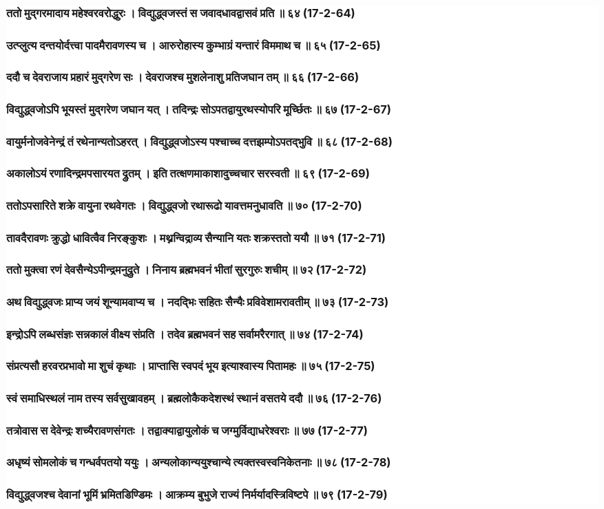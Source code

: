 ### ततो मुद्गरमादाय महेश्वरवरोद्धुरः । विद्युद्ध्वजस्तं स जवादधावद्वासवं प्रति ॥ ६४ (17-2-64)

### उत्प्लुत्य दन्तयोर्दत्त्वा पादमैरावणस्य च । आरुरोहास्य कुम्भाग्रं यन्तारं विममाथ च ॥ ६५ (17-2-65)

### ददौ च देवराजाय प्रहारं मुद्गरेण सः । देवराजश्च मुशलेनाशु प्रतिजघान तम् ॥ ६६ (17-2-66)

### विद्युद्ध्वजोऽपि भूयस्तं मुद्गरेण जघान यत् । तदिन्द्रः सोऽपतद्वायुरथस्योपरि मूर्च्छितः ॥ ६७ (17-2-67)

### वायुर्मनोजवेनेन्द्रं तं रथेनान्यतोऽहरत् । विद्युद्ध्वजोऽस्य पश्चाच्च दत्तझम्पोऽपतद्भुवि ॥ ६८ (17-2-68)

### अकालोऽयं रणादिन्द्रमपसारयत द्रुतम् । इति तत्क्षणमाकाशादुच्चचार सरस्वती ॥ ६९ (17-2-69)

### ततोऽपसारिते शक्रे वायुना रथवेगतः । विद्युद्ध्वजो रथारूढो यावत्तमनुधावति ॥ ७० (17-2-70)

### तावदैरावणः क्रुद्धो धावित्वैव निरङ्कुशः । मथ्नन्विद्राव्य सैन्यानि यतः शक्रस्ततो ययौ ॥ ७१ (17-2-71)

### ततो मुक्त्वा रणं देवसैन्येऽपीन्द्रमनुद्रुते । निनाय ब्रह्मभवनं भीतां सुरगुरुः शचीम् ॥ ७२ (17-2-72)

### अथ विद्युद्ध्वजः प्राप्य जयं शून्यामवाप्य च । नदद्भिः सहितः सैन्यैः प्रविवेशामरावतीम् ॥ ७३ (17-2-73)

### इन्द्रोऽपि लब्धसंज्ञः सन्नकालं वीक्ष्य संप्रति । तदेव ब्रह्मभवनं सह सर्वामरैरगात् ॥ ७४ (17-2-74)

### संप्रत्यसौ हरवरप्रभावो मा शुचं कृथाः । प्राप्तासि स्वपदं भूय इत्याश्वास्य पितामहः ॥ ७५ (17-2-75)

### स्वं समाधिस्थलं नाम तस्य सर्वसुखावहम् । ब्रह्मलोकैकदेशस्थं स्थानं वसतये ददौ ॥ ७६ (17-2-76)

### तत्रोवास स देवेन्द्रः शच्यैरावणसंगतः । तद्वाक्याद्वायुलोकं च जग्मुर्विद्याधरेश्वराः ॥ ७७ (17-2-77)

### अधृष्यं सोमलोकं च गन्धर्वपतयो ययुः । अन्यलोकान्ययुश्चान्ये त्यक्तस्वस्वनिकेतनाः ॥ ७८ (17-2-78)

### विद्युद्ध्वजश्च देवानां भूमिं भ्रमितडिण्डिमः । आक्रम्य बुभुजे राज्यं निर्मर्यादस्त्रिविष्टपे ॥ ७९ (17-2-79)
